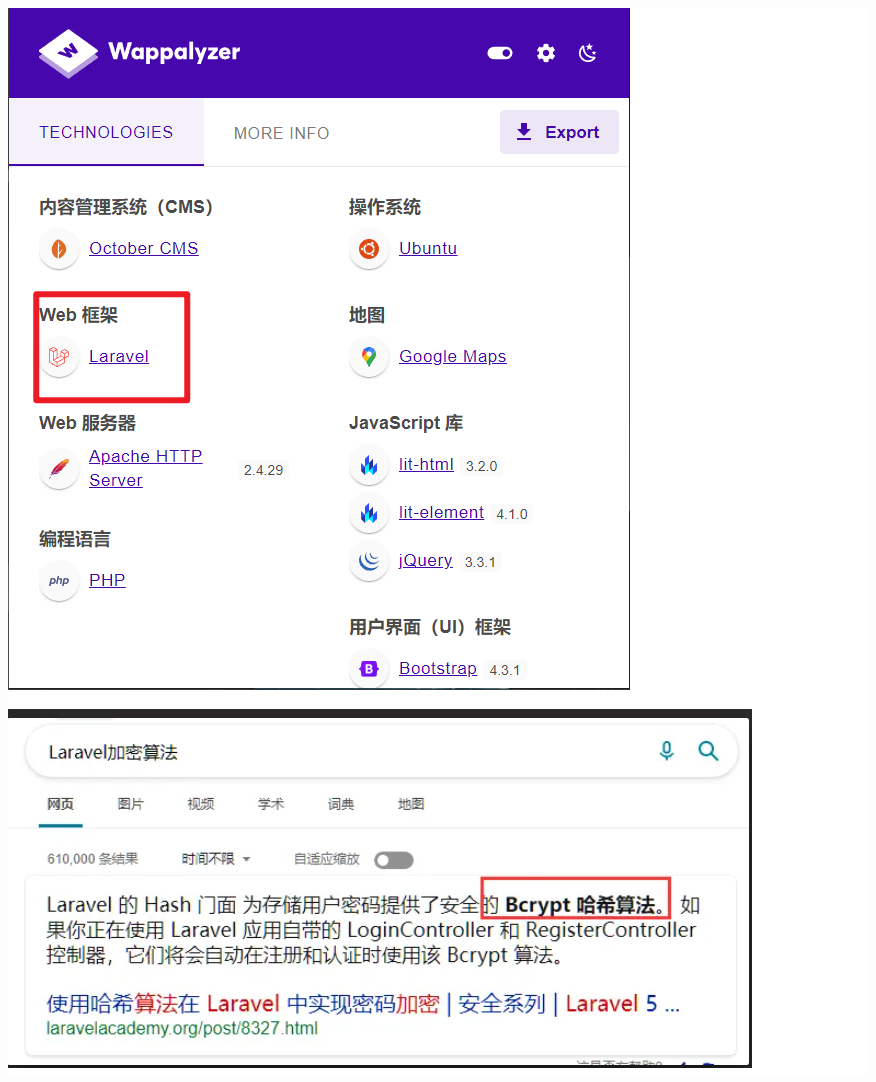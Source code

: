 ![image-20240917133333278](./imgs/image-20240917133333278.png)

![image-20240917133511576](./imgs/image-20240917133511576.png)

